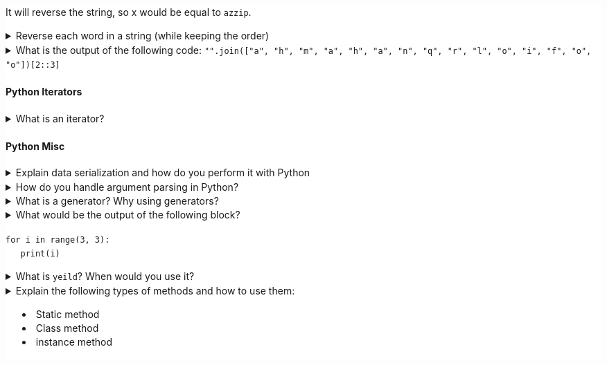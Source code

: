 It will reverse the string, so x would be equal to `azzip`.
</b></details>

<details><summary>Reverse each word in a string (while keeping the order)</summary></details>

<details><summary>What is the output of the following code: <code>"".join(["a", "h", "m", "a", "h", "a", "n", "q", "r", "l", "o", "i", "f", "o", "o"])[2::3]</code></summary></details>

#### Python Iterators

<details><summary>What is an iterator?</summary></details>

#### Python Misc

<details><summary>Explain data serialization and how do you perform it with Python</summary></details>

<details><summary>How do you handle argument parsing in Python?</summary></details>

<details><summary>What is a generator? Why using generators?</summary></details>

<details><summary>What would be the output of the following block?

```
for i in range(3, 3):
   print(i)
```
</summary></details>

<details><summary>What is <code>yeild</code>? When would you use it?</summary></details>

<details><summary>Explain the following types of methods and how to use them:

  * Static method
  * Class method
  * instance method</summary></details>
